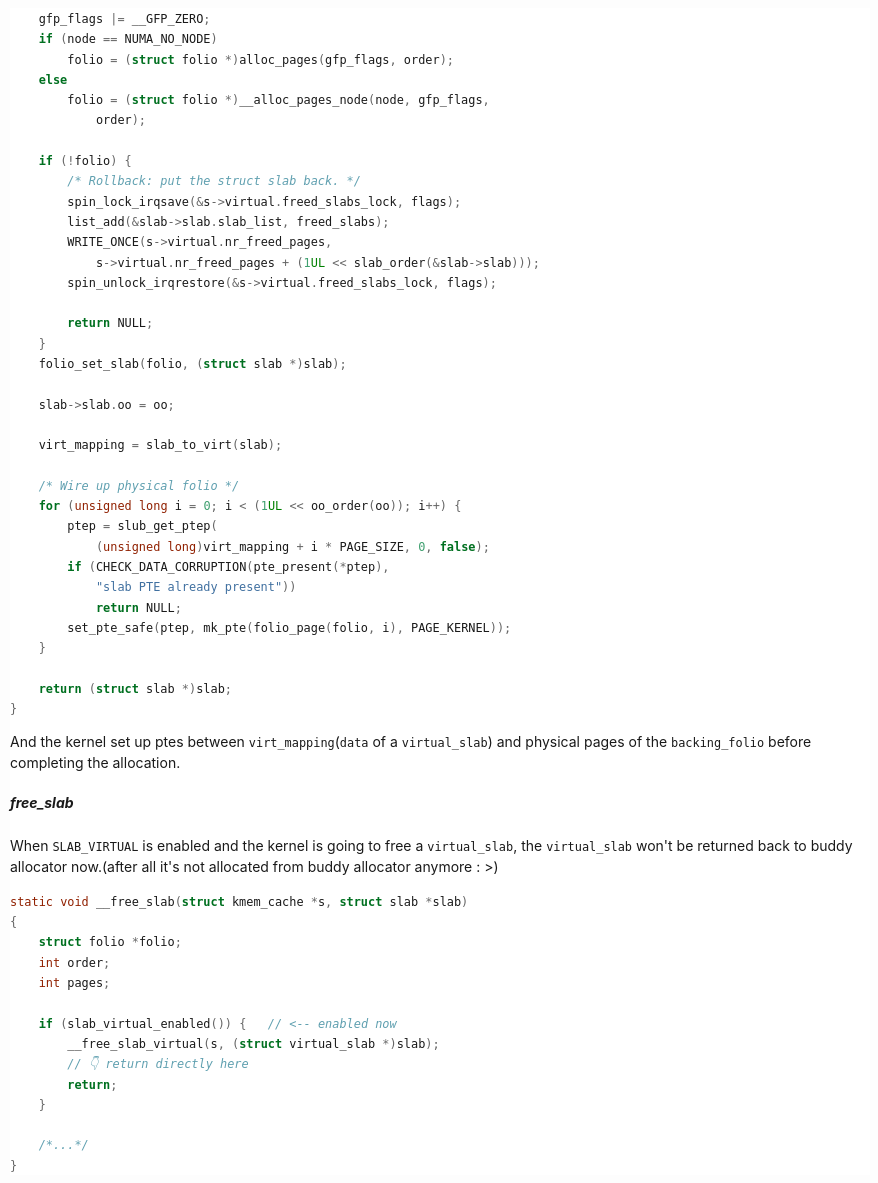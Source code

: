 ```c
	gfp_flags |= __GFP_ZERO;
	if (node == NUMA_NO_NODE)
		folio = (struct folio *)alloc_pages(gfp_flags, order);
	else
		folio = (struct folio *)__alloc_pages_node(node, gfp_flags,
			order);

	if (!folio) {
		/* Rollback: put the struct slab back. */
		spin_lock_irqsave(&s->virtual.freed_slabs_lock, flags);
		list_add(&slab->slab.slab_list, freed_slabs);
		WRITE_ONCE(s->virtual.nr_freed_pages,
			s->virtual.nr_freed_pages + (1UL << slab_order(&slab->slab)));
		spin_unlock_irqrestore(&s->virtual.freed_slabs_lock, flags);

		return NULL;
	}
	folio_set_slab(folio, (struct slab *)slab);

	slab->slab.oo = oo;

	virt_mapping = slab_to_virt(slab);

	/* Wire up physical folio */
	for (unsigned long i = 0; i < (1UL << oo_order(oo)); i++) {
		ptep = slub_get_ptep(
			(unsigned long)virt_mapping + i * PAGE_SIZE, 0, false);
		if (CHECK_DATA_CORRUPTION(pte_present(*ptep),
			"slab PTE already present"))
			return NULL;
		set_pte_safe(ptep, mk_pte(folio_page(folio, i), PAGE_KERNEL));
	}

	return (struct slab *)slab;
}
```

And the kernel set up ptes between `virt_mapping`(`data` of a `virtual_slab`) and physical pages of the `backing_folio` before completing the allocation.

##### free_slab

When `SLAB_VIRTUAL` is enabled and the kernel is going to free a `virtual_slab`, the `virtual_slab` won't be returned back to buddy allocator now.(after all it's not allocated from buddy allocator anymore : >)

```c
static void __free_slab(struct kmem_cache *s, struct slab *slab)
{
	struct folio *folio;
	int order;
	int pages;

	if (slab_virtual_enabled()) {	// <-- enabled now
		__free_slab_virtual(s, (struct virtual_slab *)slab);
        // 👇 return directly here
		return;
	}

	/*...*/
}
```
